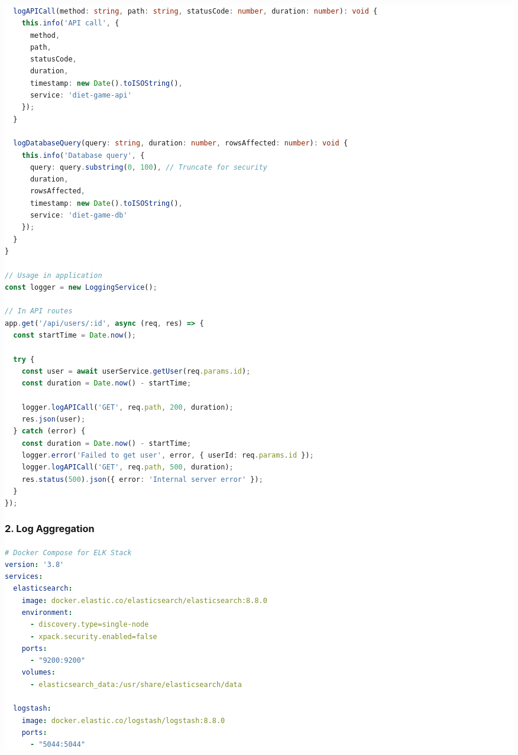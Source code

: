 ```typescript
  logAPICall(method: string, path: string, statusCode: number, duration: number): void {
    this.info('API call', {
      method,
      path,
      statusCode,
      duration,
      timestamp: new Date().toISOString(),
      service: 'diet-game-api'
    });
  }

  logDatabaseQuery(query: string, duration: number, rowsAffected: number): void {
    this.info('Database query', {
      query: query.substring(0, 100), // Truncate for security
      duration,
      rowsAffected,
      timestamp: new Date().toISOString(),
      service: 'diet-game-db'
    });
  }
}

// Usage in application
const logger = new LoggingService();

// In API routes
app.get('/api/users/:id', async (req, res) => {
  const startTime = Date.now();
  
  try {
    const user = await userService.getUser(req.params.id);
    const duration = Date.now() - startTime;
    
    logger.logAPICall('GET', req.path, 200, duration);
    res.json(user);
  } catch (error) {
    const duration = Date.now() - startTime;
    logger.error('Failed to get user', error, { userId: req.params.id });
    logger.logAPICall('GET', req.path, 500, duration);
    res.status(500).json({ error: 'Internal server error' });
  }
});
```

### 2. Log Aggregation
```yaml
# Docker Compose for ELK Stack
version: '3.8'
services:
  elasticsearch:
    image: docker.elastic.co/elasticsearch/elasticsearch:8.8.0
    environment:
      - discovery.type=single-node
      - xpack.security.enabled=false
    ports:
      - "9200:9200"
    volumes:
      - elasticsearch_data:/usr/share/elasticsearch/data

  logstash:
    image: docker.elastic.co/logstash/logstash:8.8.0
    ports:
      - "5044:5044"
```